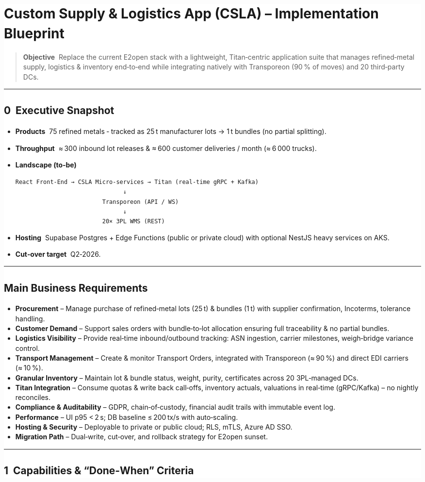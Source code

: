 # Custom Supply & Logistics App (CSLA) – Implementation Blueprint

> **Objective**  Replace the current E2open stack with a lightweight, Titan‑centric application suite that manages refined‑metal supply, logistics & inventory end‑to‑end while integrating natively with Transporeon (90 % of moves) and 20 third‑party DCs.

---

## 0  Executive Snapshot

* **Products**  75 refined metals ‑ tracked as 25 t manufacturer lots → 1 t bundles (no partial splitting).
* **Throughput**  ≈ 300 inbound lot releases & ≈ 600 customer deliveries / month (≈ 6 000 trucks).
* **Landscape (to‑be)**

  ```txt
  React Front‑End → CSLA Micro‑services → Titan (real‑time gRPC + Kafka)
                                 ↓
                           Transporeon (API / WS)
                                 ↓
                           20× 3PL WMS (REST)
  ```
* **Hosting**  Supabase Postgres + Edge Functions (public or private cloud) with optional NestJS heavy services on AKS.
* **Cut‑over target**  Q2‑2026.

---

## Main Business Requirements

* **Procurement** – Manage purchase of refined‑metal lots (25 t) & bundles (1 t) with supplier confirmation, Incoterms, tolerance handling.
* **Customer Demand** – Support sales orders with bundle‑to‑lot allocation ensuring full traceability & no partial bundles.
* **Logistics Visibility** – Provide real‑time inbound/outbound tracking: ASN ingestion, carrier milestones, weigh‑bridge variance control.
* **Transport Management** – Create & monitor Transport Orders, integrated with Transporeon (≈ 90 %) and direct EDI carriers (≈ 10 %).
* **Granular Inventory** – Maintain lot & bundle status, weight, purity, certificates across 20 3PL‑managed DCs.
* **Titan Integration** – Consume quotas & write back call‑offs, inventory actuals, valuations in real‑time (gRPC/Kafka) – no nightly reconciles.
* **Compliance & Auditability** – GDPR, chain‑of‑custody, financial audit trails with immutable event log.
* **Performance** – UI p95 < 2 s; DB baseline ≤ 200 tx/s with auto‑scaling.
* **Hosting & Security** – Deployable to private or public cloud; RLS, mTLS, Azure AD SSO.
* **Migration Path** – Dual‑write, cut‑over, and rollback strategy for E2open sunset.

---

## 1  Capabilities & “Done‑When” Criteria
